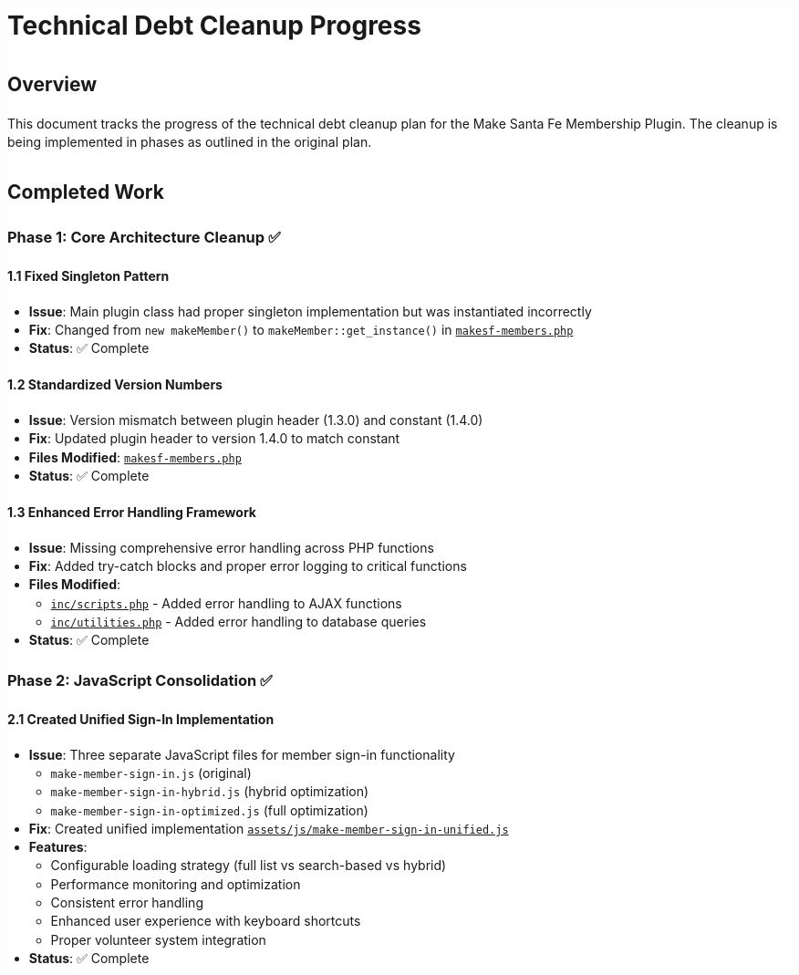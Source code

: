 # Technical Debt Cleanup Progress

## Overview

This document tracks the progress of the technical debt cleanup plan for the Make Santa Fe Membership Plugin. The cleanup is being implemented in phases as outlined in the original plan.

## Completed Work

### Phase 1: Core Architecture Cleanup ✅

#### 1.1 Fixed Singleton Pattern

- **Issue**: Main plugin class had proper singleton implementation but was instantiated incorrectly
- **Fix**: Changed from `new makeMember()` to `makeMember::get_instance()` in [`makesf-members.php`](../makesf-members.php:103)
- **Status**: ✅ Complete

#### 1.2 Standardized Version Numbers

- **Issue**: Version mismatch between plugin header (1.3.0) and constant (1.4.0)
- **Fix**: Updated plugin header to version 1.4.0 to match constant
- **Files Modified**: [`makesf-members.php`](../makesf-members.php:6)
- **Status**: ✅ Complete

#### 1.3 Enhanced Error Handling Framework

- **Issue**: Missing comprehensive error handling across PHP functions
- **Fix**: Added try-catch blocks and proper error logging to critical functions
- **Files Modified**:
  - [`inc/scripts.php`](../inc/scripts.php:6) - Added error handling to AJAX functions
  - [`inc/utilities.php`](../inc/utilities.php:125) - Added error handling to database queries
- **Status**: ✅ Complete

### Phase 2: JavaScript Consolidation ✅

#### 2.1 Created Unified Sign-In Implementation

- **Issue**: Three separate JavaScript files for member sign-in functionality
  - `make-member-sign-in.js` (original)
  - `make-member-sign-in-hybrid.js` (hybrid optimization)
  - `make-member-sign-in-optimized.js` (full optimization)
- **Fix**: Created unified implementation [`assets/js/make-member-sign-in-unified.js`](../assets/js/make-member-sign-in-unified.js:1)
- **Features**:
  - Configurable loading strategy (full list vs search-based vs hybrid)
  - Performance monitoring and optimization
  - Consistent error handling
  - Enhanced user experience with keyboard shortcuts
  - Proper volunteer system integration
- **Status**: ✅ Complete

